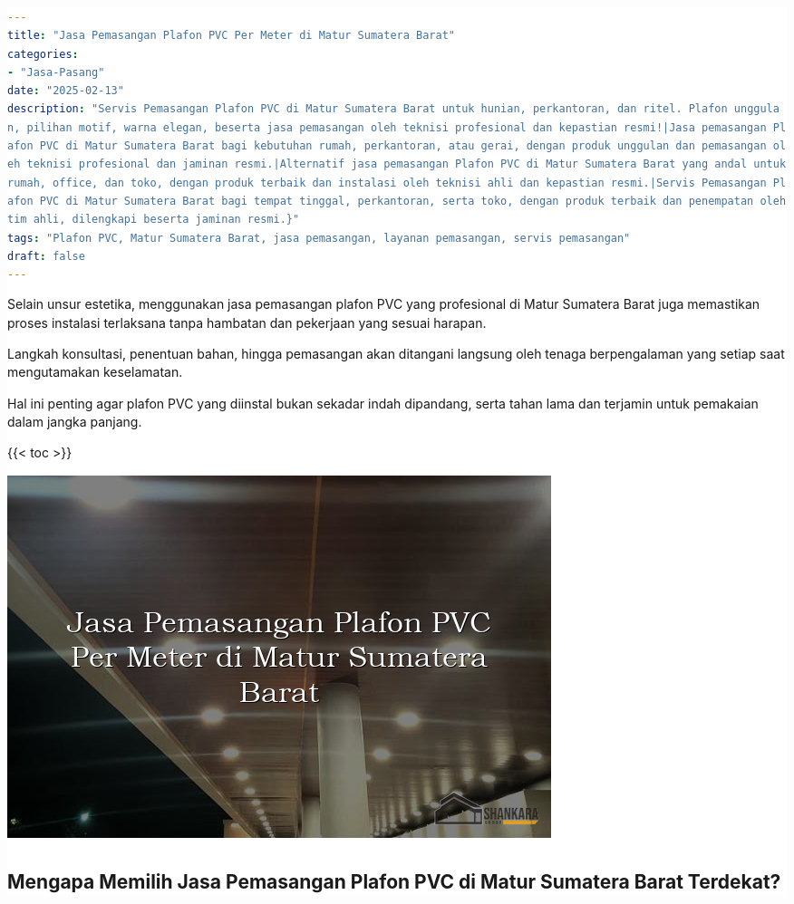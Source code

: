 ```yaml
---
title: "Jasa Pemasangan Plafon PVC Per Meter di Matur Sumatera Barat"
categories: 
- "Jasa-Pasang"
date: "2025-02-13"
description: "Servis Pemasangan Plafon PVC di Matur Sumatera Barat untuk hunian, perkantoran, dan ritel. Plafon unggulan, pilihan motif, warna elegan, beserta jasa pemasangan oleh teknisi profesional dan kepastian resmi!|Jasa pemasangan Plafon PVC di Matur Sumatera Barat bagi kebutuhan rumah, perkantoran, atau gerai, dengan produk unggulan dan pemasangan oleh teknisi profesional dan jaminan resmi.|Alternatif jasa pemasangan Plafon PVC di Matur Sumatera Barat yang andal untuk rumah, office, dan toko, dengan produk terbaik dan instalasi oleh teknisi ahli dan kepastian resmi.|Servis Pemasangan Plafon PVC di Matur Sumatera Barat bagi tempat tinggal, perkantoran, serta toko, dengan produk terbaik dan penempatan oleh tim ahli, dilengkapi beserta jaminan resmi.}"
tags: "Plafon PVC, Matur Sumatera Barat, jasa pemasangan, layanan pemasangan, servis pemasangan"
draft: false
---
```


Selain unsur estetika, menggunakan jasa pemasangan plafon PVC yang profesional di Matur Sumatera Barat juga memastikan proses instalasi terlaksana tanpa hambatan dan pekerjaan yang sesuai harapan.

Langkah konsultasi, penentuan bahan, hingga pemasangan akan ditangani langsung oleh tenaga berpengalaman yang setiap saat mengutamakan keselamatan.

Hal ini penting agar plafon PVC yang diinstal bukan sekadar indah dipandang, serta tahan lama dan terjamin untuk pemakaian dalam jangka panjang.

{{< toc >}}

![Jasa Pemasangan Plafon PVC Per Meter di Matur Sumatera Barat](/images/Jasa-Pasang/Jasa-Pemasangan-Plafon-PVC-Per-Meter-di-Matur-Sumatera-Barat.png)


## Mengapa Memilih Jasa Pemasangan Plafon PVC di Matur Sumatera Barat Terdekat?
